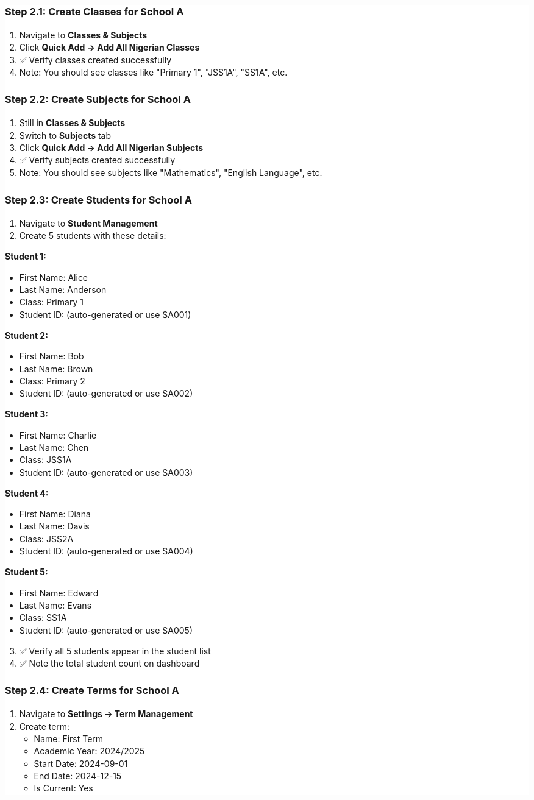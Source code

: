 ### Step 2.1: Create Classes for School A
1. Navigate to **Classes & Subjects**
2. Click **Quick Add → Add All Nigerian Classes**
3. ✅ Verify classes created successfully
4. Note: You should see classes like "Primary 1", "JSS1A", "SS1A", etc.

### Step 2.2: Create Subjects for School A
1. Still in **Classes & Subjects**
2. Switch to **Subjects** tab
3. Click **Quick Add → Add All Nigerian Subjects**
4. ✅ Verify subjects created successfully
5. Note: You should see subjects like "Mathematics", "English Language", etc.

### Step 2.3: Create Students for School A
1. Navigate to **Student Management**
2. Create 5 students with these details:

**Student 1:**
- First Name: Alice
- Last Name: Anderson
- Class: Primary 1
- Student ID: (auto-generated or use SA001)

**Student 2:**
- First Name: Bob
- Last Name: Brown
- Class: Primary 2
- Student ID: (auto-generated or use SA002)

**Student 3:**
- First Name: Charlie
- Last Name: Chen
- Class: JSS1A
- Student ID: (auto-generated or use SA003)

**Student 4:**
- First Name: Diana
- Last Name: Davis
- Class: JSS2A
- Student ID: (auto-generated or use SA004)

**Student 5:**
- First Name: Edward
- Last Name: Evans
- Class: SS1A
- Student ID: (auto-generated or use SA005)

3. ✅ Verify all 5 students appear in the student list
4. ✅ Note the total student count on dashboard

### Step 2.4: Create Terms for School A
1. Navigate to **Settings → Term Management**
2. Create term:
   - Name: First Term
   - Academic Year: 2024/2025
   - Start Date: 2024-09-01
   - End Date: 2024-12-15
   - Is Current: Yes

